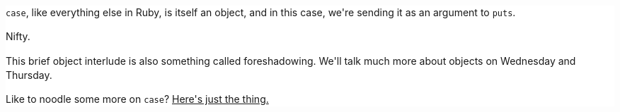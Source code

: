 `case`, like everything else in Ruby, is itself an object, and in this case, we're sending it as an argument to `puts`.

Nifty.

This brief object interlude is also something called foreshadowing. We'll talk much more about objects on Wednesday and Thursday.

Like to noodle some more on `case`? [Here's just the thing.](http://www.skorks.com/2009/08/how-a-ruby-case-statement-works-and-what-you-can-do-with-it/)
